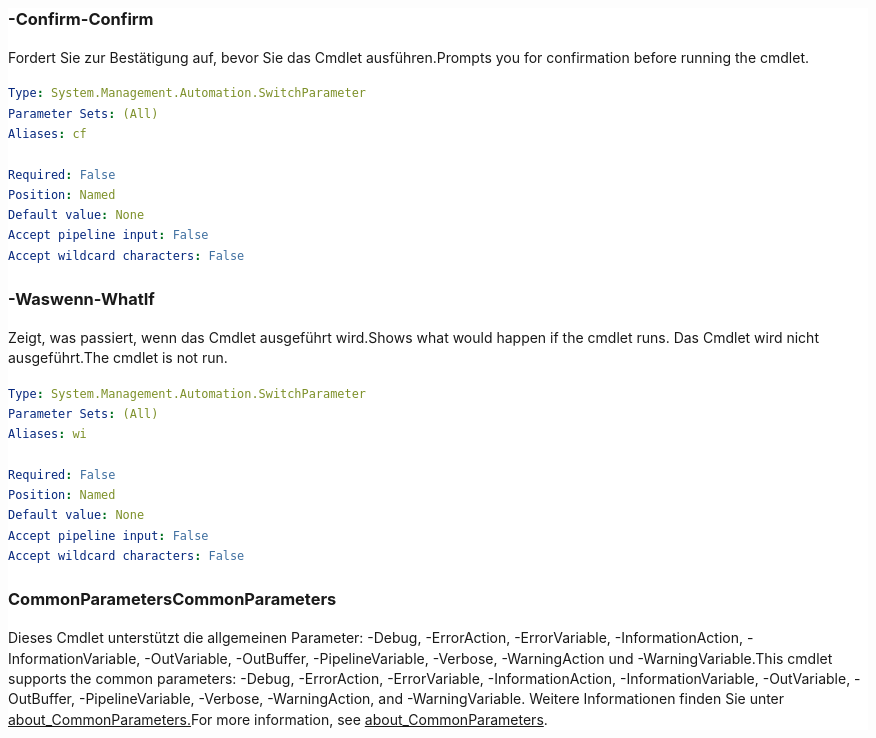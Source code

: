 ### <span data-ttu-id="42dc3-131">-Confirm</span><span class="sxs-lookup"><span data-stu-id="42dc3-131">-Confirm</span></span>
<span data-ttu-id="42dc3-132">Fordert Sie zur Bestätigung auf, bevor Sie das Cmdlet ausführen.</span><span class="sxs-lookup"><span data-stu-id="42dc3-132">Prompts you for confirmation before running the cmdlet.</span></span>

```yaml
Type: System.Management.Automation.SwitchParameter
Parameter Sets: (All)
Aliases: cf

Required: False
Position: Named
Default value: None
Accept pipeline input: False
Accept wildcard characters: False
```

### <span data-ttu-id="42dc3-133">-Waswenn</span><span class="sxs-lookup"><span data-stu-id="42dc3-133">-WhatIf</span></span>
<span data-ttu-id="42dc3-134">Zeigt, was passiert, wenn das Cmdlet ausgeführt wird.</span><span class="sxs-lookup"><span data-stu-id="42dc3-134">Shows what would happen if the cmdlet runs.</span></span>
<span data-ttu-id="42dc3-135">Das Cmdlet wird nicht ausgeführt.</span><span class="sxs-lookup"><span data-stu-id="42dc3-135">The cmdlet is not run.</span></span>

```yaml
Type: System.Management.Automation.SwitchParameter
Parameter Sets: (All)
Aliases: wi

Required: False
Position: Named
Default value: None
Accept pipeline input: False
Accept wildcard characters: False
```

### <span data-ttu-id="42dc3-136">CommonParameters</span><span class="sxs-lookup"><span data-stu-id="42dc3-136">CommonParameters</span></span>
<span data-ttu-id="42dc3-137">Dieses Cmdlet unterstützt die allgemeinen Parameter: -Debug, -ErrorAction, -ErrorVariable, -InformationAction, -InformationVariable, -OutVariable, -OutBuffer, -PipelineVariable, -Verbose, -WarningAction und -WarningVariable.</span><span class="sxs-lookup"><span data-stu-id="42dc3-137">This cmdlet supports the common parameters: -Debug, -ErrorAction, -ErrorVariable, -InformationAction, -InformationVariable, -OutVariable, -OutBuffer, -PipelineVariable, -Verbose, -WarningAction, and -WarningVariable.</span></span> <span data-ttu-id="42dc3-138">Weitere Informationen finden Sie unter [about_CommonParameters.](http://go.microsoft.com/fwlink/?LinkID=113216)</span><span class="sxs-lookup"><span data-stu-id="42dc3-138">For more information, see [about_CommonParameters](http://go.microsoft.com/fwlink/?LinkID=113216).</span></span>
